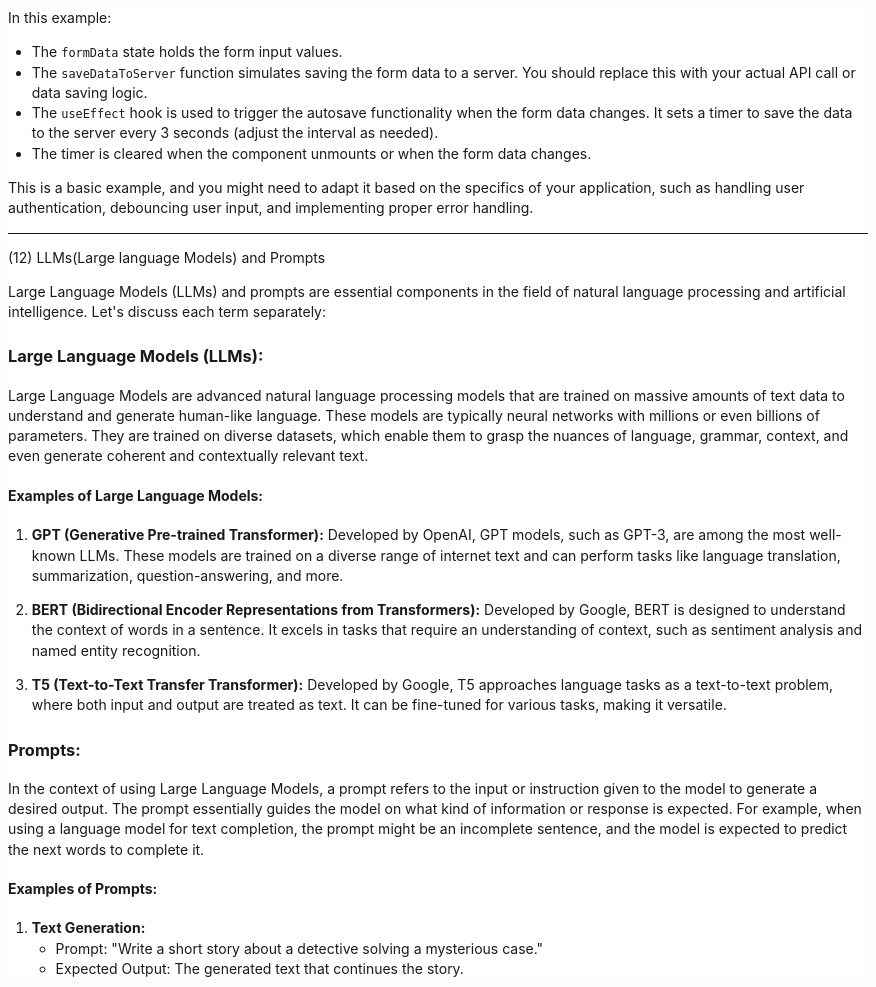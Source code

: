 In this example:

- The `formData` state holds the form input values.
- The `saveDataToServer` function simulates saving the form data to a server. You should replace this with your actual API call or data saving logic.
- The `useEffect` hook is used to trigger the autosave functionality when the form data changes. It sets a timer to save the data to the server every 3 seconds (adjust the interval as needed).
- The timer is cleared when the component unmounts or when the form data changes.

This is a basic example, and you might need to adapt it based on the specifics of your application, such as handling user authentication, debouncing user input, and implementing proper error handling.

******************************************************************************************************

(12)  LLMs(Large language Models) and Prompts

Large Language Models (LLMs) and prompts are essential components in the field of natural language processing and artificial intelligence. Let's discuss each term separately:

### Large Language Models (LLMs):

Large Language Models are advanced natural language processing models that are trained on massive amounts of text data to understand and generate human-like language. These models are typically neural networks with millions or even billions of parameters. They are trained on diverse datasets, which enable them to grasp the nuances of language, grammar, context, and even generate coherent and contextually relevant text.

#### Examples of Large Language Models:

1. **GPT (Generative Pre-trained Transformer):** Developed by OpenAI, GPT models, such as GPT-3, are among the most well-known LLMs. These models are trained on a diverse range of internet text and can perform tasks like language translation, summarization, question-answering, and more.

2. **BERT (Bidirectional Encoder Representations from Transformers):** Developed by Google, BERT is designed to understand the context of words in a sentence. It excels in tasks that require an understanding of context, such as sentiment analysis and named entity recognition.

3. **T5 (Text-to-Text Transfer Transformer):** Developed by Google, T5 approaches language tasks as a text-to-text problem, where both input and output are treated as text. It can be fine-tuned for various tasks, making it versatile.

### Prompts:

In the context of using Large Language Models, a prompt refers to the input or instruction given to the model to generate a desired output. The prompt essentially guides the model on what kind of information or response is expected. For example, when using a language model for text completion, the prompt might be an incomplete sentence, and the model is expected to predict the next words to complete it.

#### Examples of Prompts:

1. **Text Generation:**
   - Prompt: "Write a short story about a detective solving a mysterious case."
   - Expected Output: The generated text that continues the story.

